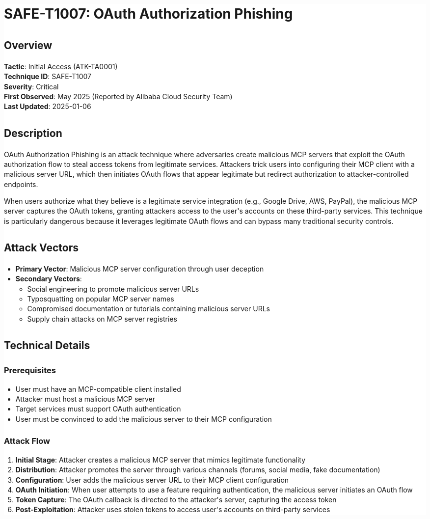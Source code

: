 # SAFE-T1007: OAuth Authorization Phishing

## Overview
**Tactic**: Initial Access (ATK-TA0001)  
**Technique ID**: SAFE-T1007  
**Severity**: Critical  
**First Observed**: May 2025 (Reported by Alibaba Cloud Security Team)  
**Last Updated**: 2025-01-06

## Description
OAuth Authorization Phishing is an attack technique where adversaries create malicious MCP servers that exploit the OAuth authorization flow to steal access tokens from legitimate services. Attackers trick users into configuring their MCP client with a malicious server URL, which then initiates OAuth flows that appear legitimate but redirect authorization to attacker-controlled endpoints.

When users authorize what they believe is a legitimate service integration (e.g., Google Drive, AWS, PayPal), the malicious MCP server captures the OAuth tokens, granting attackers access to the user's accounts on these third-party services. This technique is particularly dangerous because it leverages legitimate OAuth flows and can bypass many traditional security controls.

## Attack Vectors
- **Primary Vector**: Malicious MCP server configuration through user deception
- **Secondary Vectors**: 
  - Social engineering to promote malicious server URLs
  - Typosquatting on popular MCP server names
  - Compromised documentation or tutorials containing malicious server URLs
  - Supply chain attacks on MCP server registries

## Technical Details

### Prerequisites
- User must have an MCP-compatible client installed
- Attacker must host a malicious MCP server
- Target services must support OAuth authentication
- User must be convinced to add the malicious server to their MCP configuration

### Attack Flow
1. **Initial Stage**: Attacker creates a malicious MCP server that mimics legitimate functionality
2. **Distribution**: Attacker promotes the server through various channels (forums, social media, fake documentation)
3. **Configuration**: User adds the malicious server URL to their MCP client configuration
4. **OAuth Initiation**: When user attempts to use a feature requiring authentication, the malicious server initiates an OAuth flow
5. **Token Capture**: The OAuth callback is directed to the attacker's server, capturing the access token
6. **Post-Exploitation**: Attacker uses stolen tokens to access user's accounts on third-party services
